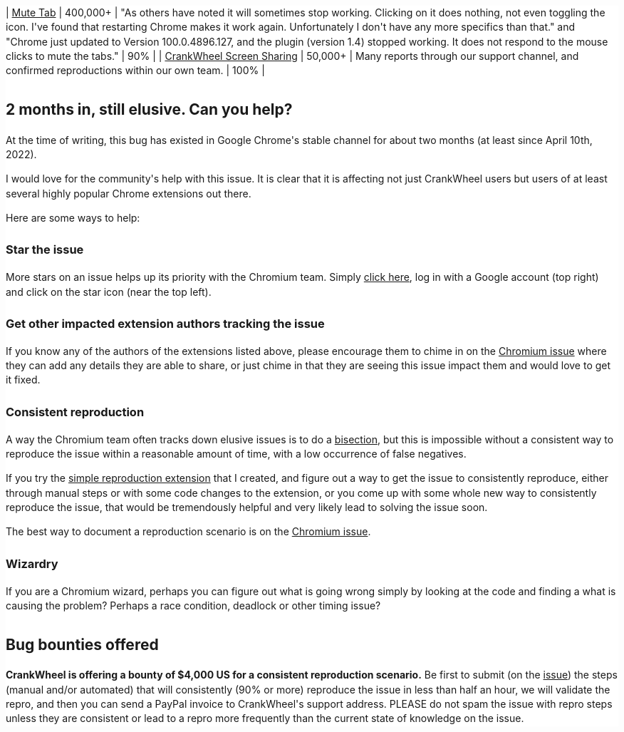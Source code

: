 | [Mute Tab](https://chrome.google.com/webstore/detail/mute-tab/blljobffcekcbopmkgfhpcjmbfnelkfg) | 400,000+ | "As others have noted it will sometimes stop working. Clicking on it does nothing, not even toggling the icon. I've found that restarting Chrome makes it work again. Unfortunately I don't have any more specifics than that." and "Chrome just updated to Version 100.0.4896.127, and the plugin (version 1.4) stopped working. It does not respond to the mouse clicks to mute the tabs." | 90% |
| [CrankWheel Screen Sharing](https://chrome.google.com/webstore/detail/crankwheel-screen-sharing/dooinopjfnhlmmdkdepajfipfhlcmjgp) | 50,000+ | Many reports through our support channel, and confirmed reproductions within our own team. | 100% |

## 2 months in, still elusive. Can you help?

At the time of writing, this bug has existed in Google Chrome's stable channel for about two months (at least since April 10th, 2022).

I would love for the community's help with this issue. It is clear that it is affecting not just CrankWheel users but users of at least several highly popular Chrome extensions out there.

Here are some ways to help:

### Star the issue

More stars on an issue helps up its priority with the Chromium team. Simply [click here](https://bugs.chromium.org/p/chromium/issues/detail?id=1316588), log in with a Google account (top right) and click on the star icon (near the top left).

### Get other impacted extension authors tracking the issue

If you know any of the authors of the extensions listed above, please encourage them to chime in on the [Chromium issue](https://bugs.chromium.org/p/chromium/issues/detail?id=1316588) where they can add any details they are able to share, or just chime in that they are seeing this issue impact them and would love to get it fixed.

### Consistent reproduction

A way the Chromium team often tracks down elusive issues is to do a [bisection](https://en.wikipedia.org/wiki/Bisection_(software_engineering)), but this is impossible without a consistent way to reproduce the issue within a reasonable amount of time, with a low occurrence of false negatives.

If you try the [simple reproduction extension](https://github.com/CrankWheel/chrome-ext-repro) that I created, and figure out a way to get the issue to consistently reproduce, either through manual steps or with some code changes to the extension, or you come up with some whole new way to consistently reproduce the issue, that would be tremendously helpful and very likely lead to solving the issue soon.

The best way to document a reproduction scenario is on the [Chromium issue](https://bugs.chromium.org/p/chromium/issues/detail?id=1316588).

### Wizardry

If you are a Chromium wizard, perhaps you can figure out what is going wrong simply by looking at the code and finding a what is causing the problem? Perhaps a race condition, deadlock or other timing issue?

## Bug bounties offered

<strong>CrankWheel is offering a bounty of $4,000 US for a consistent reproduction scenario.</strong> Be first to submit (on the [issue](https://bugs.chromium.org/p/chromium/issues/detail?id=1316588)) the steps (manual and/or automated) that will consistently (90% or more) reproduce the issue in less than half an hour, we will validate the repro, and then you can send a PayPal invoice to CrankWheel's support address. PLEASE do not spam the issue with repro steps unless they are consistent or lead to a repro more frequently than the current state of knowledge on the issue.
